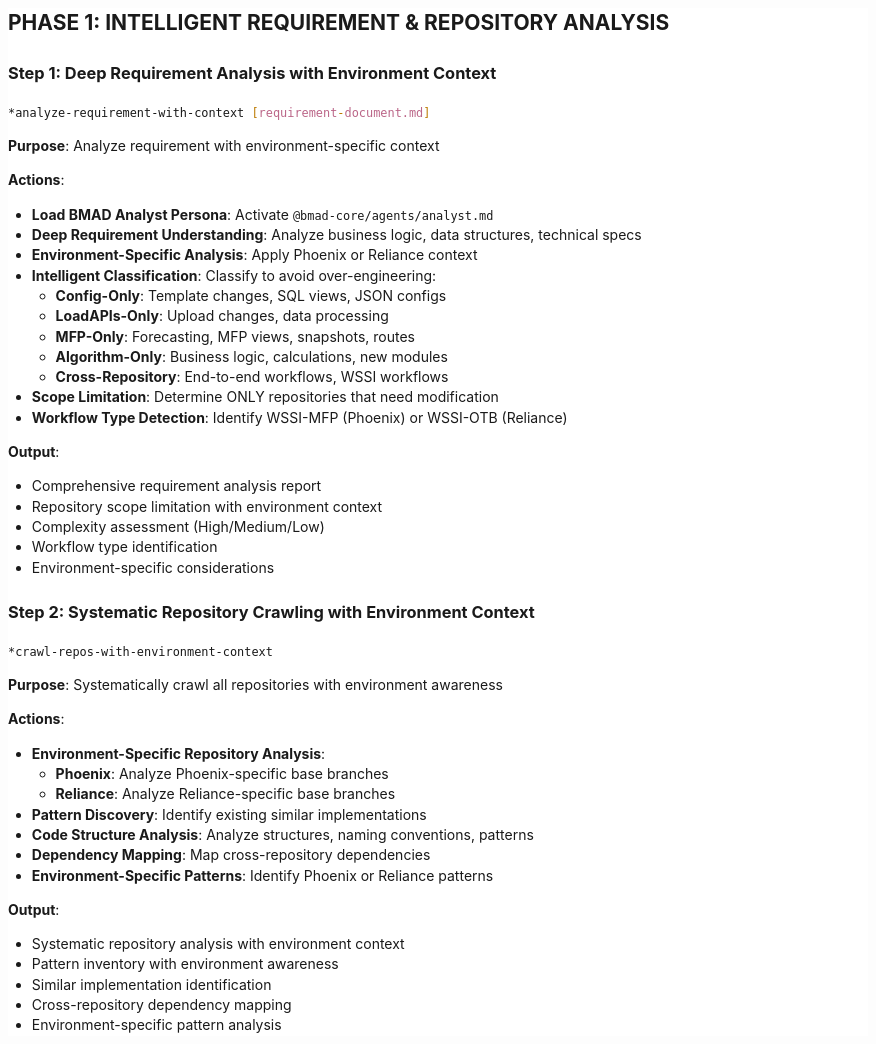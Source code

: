 ## PHASE 1: INTELLIGENT REQUIREMENT & REPOSITORY ANALYSIS

### Step 1: Deep Requirement Analysis with Environment Context

```bash
*analyze-requirement-with-context [requirement-document.md]
```

**Purpose**: Analyze requirement with environment-specific context

**Actions**:
- **Load BMAD Analyst Persona**: Activate `@bmad-core/agents/analyst.md`
- **Deep Requirement Understanding**: Analyze business logic, data structures, technical specs
- **Environment-Specific Analysis**: Apply Phoenix or Reliance context
- **Intelligent Classification**: Classify to avoid over-engineering:
  - **Config-Only**: Template changes, SQL views, JSON configs
  - **LoadAPIs-Only**: Upload changes, data processing
  - **MFP-Only**: Forecasting, MFP views, snapshots, routes
  - **Algorithm-Only**: Business logic, calculations, new modules
  - **Cross-Repository**: End-to-end workflows, WSSI workflows
- **Scope Limitation**: Determine ONLY repositories that need modification
- **Workflow Type Detection**: Identify WSSI-MFP (Phoenix) or WSSI-OTB (Reliance)

**Output**:
- Comprehensive requirement analysis report
- Repository scope limitation with environment context
- Complexity assessment (High/Medium/Low)
- Workflow type identification
- Environment-specific considerations

### Step 2: Systematic Repository Crawling with Environment Context

```bash
*crawl-repos-with-environment-context
```

**Purpose**: Systematically crawl all repositories with environment awareness

**Actions**:
- **Environment-Specific Repository Analysis**:
  - **Phoenix**: Analyze Phoenix-specific base branches
  - **Reliance**: Analyze Reliance-specific base branches
- **Pattern Discovery**: Identify existing similar implementations
- **Code Structure Analysis**: Analyze structures, naming conventions, patterns
- **Dependency Mapping**: Map cross-repository dependencies
- **Environment-Specific Patterns**: Identify Phoenix or Reliance patterns

**Output**:
- Systematic repository analysis with environment context
- Pattern inventory with environment awareness
- Similar implementation identification
- Cross-repository dependency mapping
- Environment-specific pattern analysis
